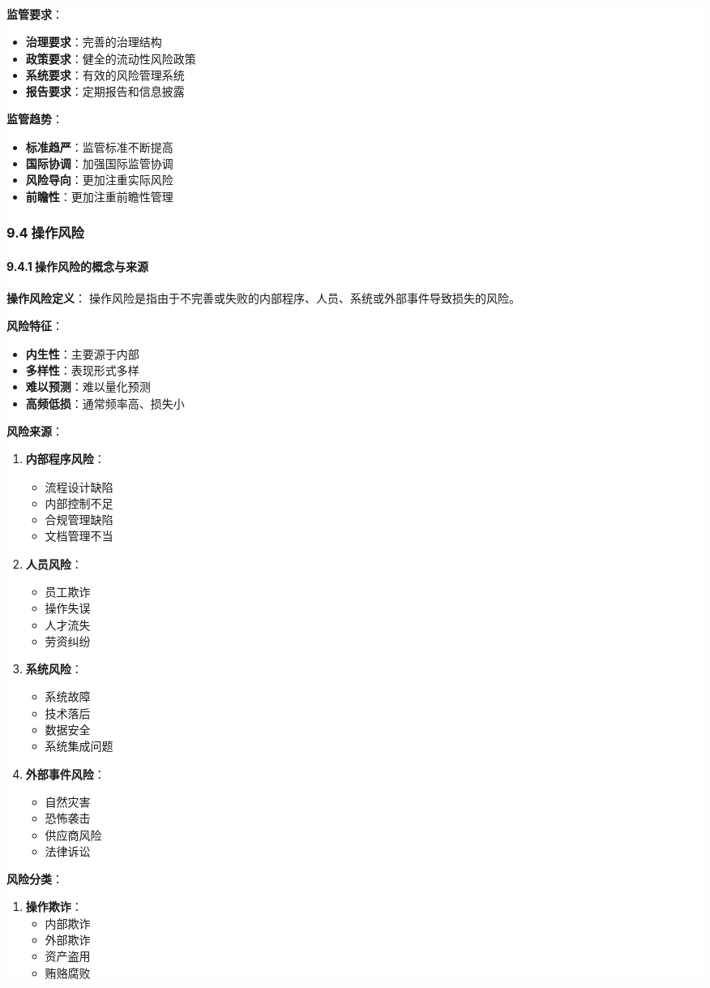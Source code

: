 **监管要求**：
- **治理要求**：完善的治理结构
- **政策要求**：健全的流动性风险政策
- **系统要求**：有效的风险管理系统
- **报告要求**：定期报告和信息披露

**监管趋势**：
- **标准趋严**：监管标准不断提高
- **国际协调**：加强国际监管协调
- **风险导向**：更加注重实际风险
- **前瞻性**：更加注重前瞻性管理

### 9.4 操作风险

#### 9.4.1 操作风险的概念与来源
**操作风险定义**：
操作风险是指由于不完善或失败的内部程序、人员、系统或外部事件导致损失的风险。

**风险特征**：
- **内生性**：主要源于内部
- **多样性**：表现形式多样
- **难以预测**：难以量化预测
- **高频低损**：通常频率高、损失小

**风险来源**：
1. **内部程序风险**：
   - 流程设计缺陷
   - 内部控制不足
   - 合规管理缺陷
   - 文档管理不当

2. **人员风险**：
   - 员工欺诈
   - 操作失误
   - 人才流失
   - 劳资纠纷

3. **系统风险**：
   - 系统故障
   - 技术落后
   - 数据安全
   - 系统集成问题

4. **外部事件风险**：
   - 自然灾害
   - 恐怖袭击
   - 供应商风险
   - 法律诉讼

**风险分类**：
1. **操作欺诈**：
   - 内部欺诈
   - 外部欺诈
   - 资产盗用
   - 贿赂腐败
